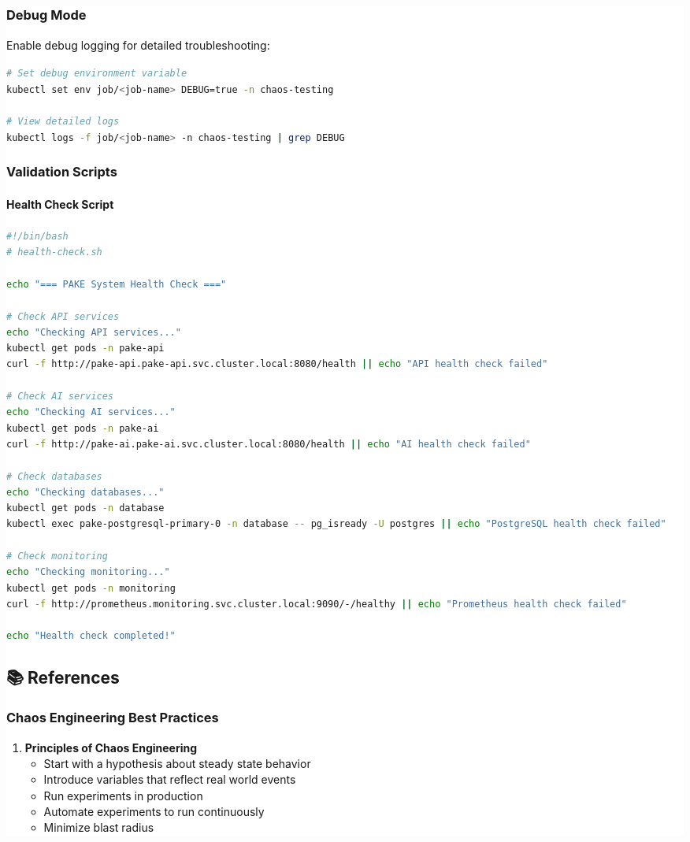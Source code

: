 ### Debug Mode

Enable debug logging for detailed troubleshooting:

```bash
# Set debug environment variable
kubectl set env job/<job-name> DEBUG=true -n chaos-testing

# View detailed logs
kubectl logs -f job/<job-name> -n chaos-testing | grep DEBUG
```

### Validation Scripts

#### Health Check Script

```bash
#!/bin/bash
# health-check.sh

echo "=== PAKE System Health Check ==="

# Check API services
echo "Checking API services..."
kubectl get pods -n pake-api
curl -f http://pake-api.pake-api.svc.cluster.local:8080/health || echo "API health check failed"

# Check AI services
echo "Checking AI services..."
kubectl get pods -n pake-ai
curl -f http://pake-ai.pake-ai.svc.cluster.local:8080/health || echo "AI health check failed"

# Check databases
echo "Checking databases..."
kubectl get pods -n database
kubectl exec pake-postgresql-primary-0 -n database -- pg_isready -U postgres || echo "PostgreSQL health check failed"

# Check monitoring
echo "Checking monitoring..."
kubectl get pods -n monitoring
curl -f http://prometheus.monitoring.svc.cluster.local:9090/-/healthy || echo "Prometheus health check failed"

echo "Health check completed!"
```

## 📚 References

### Chaos Engineering Best Practices

1. **Principles of Chaos Engineering**
   - Start with a hypothesis about steady state behavior
   - Introduce variables that reflect real world events
   - Run experiments in production
   - Automate experiments to run continuously
   - Minimize blast radius
